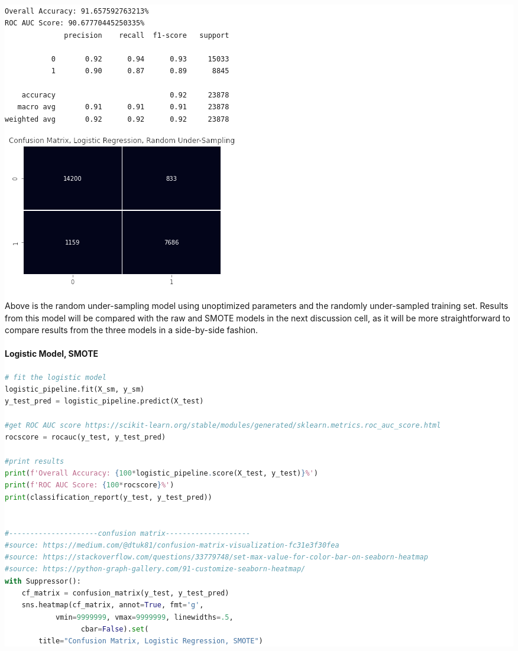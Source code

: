     Overall Accuracy: 91.657592763213%
    ROC AUC Score: 90.67770445250335%
                  precision    recall  f1-score   support
    
               0       0.92      0.94      0.93     15033
               1       0.90      0.87      0.89      8845
    
        accuracy                           0.92     23878
       macro avg       0.91      0.91      0.91     23878
    weighted avg       0.92      0.92      0.92     23878
    
    


    
![png](\assets\images\logistic-svm-smote\output_30_1.png)
    


Above is the random under-sampling model using unoptimized parameters and the randomly under-sampled training set. Results from this model will be compared with the raw and SMOTE models in the next discussion cell, as it will be more straightforward to compare results from the three models in a side-by-side fashion.

#### Logistic Model, SMOTE


```python
# fit the logistic model
logistic_pipeline.fit(X_sm, y_sm)
y_test_pred = logistic_pipeline.predict(X_test)

#get ROC AUC score https://scikit-learn.org/stable/modules/generated/sklearn.metrics.roc_auc_score.html
rocscore = rocauc(y_test, y_test_pred)

#print results
print(f'Overall Accuracy: {100*logistic_pipeline.score(X_test, y_test)}%')
print(f'ROC AUC Score: {100*rocscore}%')
print(classification_report(y_test, y_test_pred))


#---------------------confusion matrix--------------------
#source: https://medium.com/@dtuk81/confusion-matrix-visualization-fc31e3f30fea
#source: https://stackoverflow.com/questions/33779748/set-max-value-for-color-bar-on-seaborn-heatmap
#source: https://python-graph-gallery.com/91-customize-seaborn-heatmap/
with Suppressor():
    cf_matrix = confusion_matrix(y_test, y_test_pred)
    sns.heatmap(cf_matrix, annot=True, fmt='g', 
            vmin=9999999, vmax=9999999, linewidths=.5,
                  cbar=False).set(
        title="Confusion Matrix, Logistic Regression, SMOTE")

```
